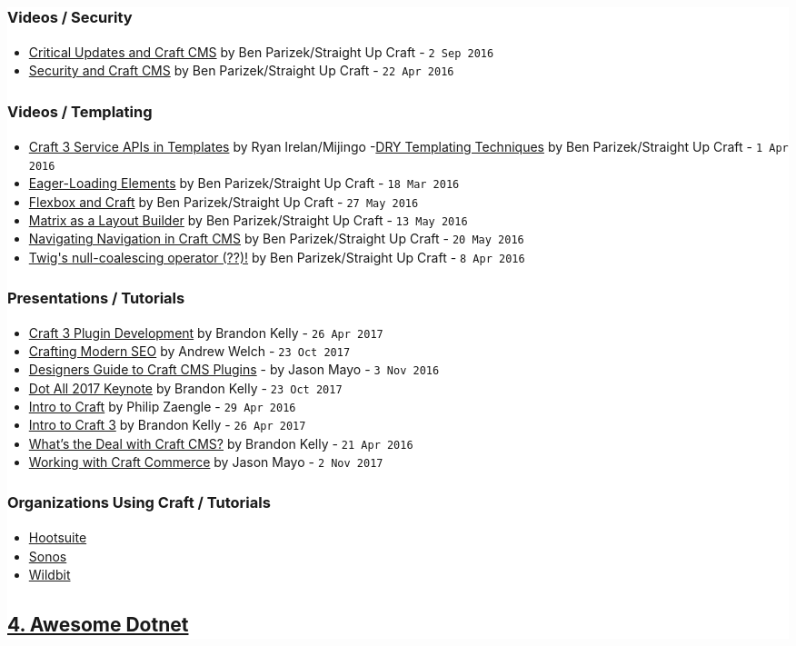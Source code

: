 ### Videos / Security

*   [Critical Updates and Craft CMS](https://www.youtube.com/watch?v=Fl1DZVHTFio) by Ben Parizek/Straight Up Craft - `2 Sep 2016`
*   [Security and Craft CMS](https://www.youtube.com/watch?v=EsI5FgF3BAI\&t=5s) by Ben Parizek/Straight Up Craft - `22 Apr 2016`

### Videos / Templating

*   [Craft 3 Service APIs in Templates](https://mijingo.com/lessons/craft-3-service-apis-in-templates/) by Ryan Irelan/Mijingo
    \-[DRY Templating Techniques](https://www.youtube.com/watch?v=SaSmesi3GoY) by Ben Parizek/Straight Up Craft - `1 Apr 2016`
*   [Eager-Loading Elements](https://www.youtube.com/watch?v=H52sphm4YM0) by Ben Parizek/Straight Up Craft - `18 Mar 2016`
*   [Flexbox and Craft](https://www.youtube.com/watch?v=9x7FZ22N15U) by Ben Parizek/Straight Up Craft - `27 May 2016`
*   [Matrix as a Layout Builder](https://www.youtube.com/watch?v=IJpCMkA2Bxw) by Ben Parizek/Straight Up Craft - `13 May 2016`
*   [Navigating Navigation in Craft CMS](https://www.youtube.com/watch?v=eDAdIkXBH48) by Ben Parizek/Straight Up Craft - `20 May 2016`
*   [Twig's null-coalescing operator (??)!](https://www.youtube.com/watch?v=DAQ2qh8pebs) by Ben Parizek/Straight Up Craft - `8 Apr 2016`

### Presentations / Tutorials

*   [Craft 3 Plugin Development](https://speakerdeck.com/brandonkelly/craft-3-plugin-development) by Brandon Kelly - `26 Apr 2017`
*   [Crafting Modern SEO](https://speakerdeck.com/nystudio107/crafting-modern-seo) by Andrew Welch - `23 Oct 2017`
*   [Designers Guide to Craft CMS Plugins](https://speakerdeck.com/bymayo/designers-guide-to-craft-cms-plugins) - by Jason Mayo - `3 Nov 2016`
*   [Dot All 2017 Keynote](https://speakerdeck.com/brandonkelly/dot-all-2017-keynote) by Brandon Kelly - `23 Oct 2017`
*   [Intro to Craft](https://speakerdeck.com/philipzaengle/intro-to-craft) by Philip Zaengle - `29 Apr 2016`
*   [Intro to Craft 3](https://speakerdeck.com/brandonkelly/intro-to-craft-3) by Brandon Kelly - `26 Apr 2017`
*   [What’s the Deal with Craft CMS?](https://speakerdeck.com/brandonkelly/whats-the-deal-with-craft-cms) by Brandon Kelly - `21 Apr 2016`
*   [Working with Craft Commerce](https://speakerdeck.com/bymayo/working-with-craft-commerce) by Jason Mayo - `2 Nov 2017`

### Organizations Using Craft / Tutorials

*   [Hootsuite](https://hootsuite.com)
*   [Sonos](https://www.sonos.com)
*   [Wildbit](https://wildbit.com)

## [4. Awesome Dotnet](/content/quozd/awesome-dotnet/README.md)
